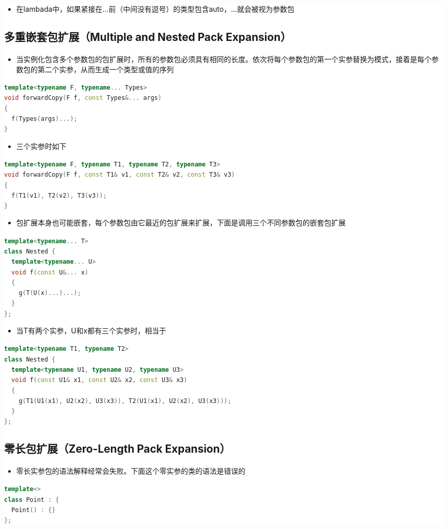 * 在lambada中，如果紧接在...前（中间没有逗号）的类型包含auto，...就会被视为参数包

## 多重嵌套包扩展（Multiple and Nested Pack Expansion）

* 当实例化包含多个参数包的包扩展时，所有的参数包必须具有相同的长度。依次将每个参数包的第一个实参替换为模式，接着是每个参数包的第二个实参，从而生成一个类型或值的序列

```cpp
template<typename F, typename... Types>
void forwardCopy(F f, const Types&... args)
{
  f(Types(args)...);
}
```

* 三个实参时如下

```cpp
template<typename F, typename T1, typename T2, typename T3>
void forwardCopy(F f, const T1& v1, const T2& v2, const T3& v3)
{
  f(T1(v1), T2(v2), T3(v3));
}
```

* 包扩展本身也可能嵌套，每个参数包由它最近的包扩展来扩展，下面是调用三个不同参数包的嵌套包扩展

```cpp
template<typename... T>
class Nested {
  template<typename... U>
  void f(const U&... x)
  {
    g(T(U(x)...)...);
  }
};
```

* 当T有两个实参，U和x都有三个实参时，相当于

```cpp
template<typename T1, typename T2>
class Nested {
  template<typename U1, typename U2, typename U3>
  void f(const U1& x1, const U2& x2, const U3& x3)
  {
    g(T1(U1(x1), U2(x2), U3(x3)), T2(U1(x1), U2(x2), U3(x3)));
  }
};
```

## 零长包扩展（Zero-Length Pack Expansion）

* 零长实参包的语法解释经常会失败。下面这个零实参的类的语法是错误的

```cpp
template<>
class Point : {
  Point() : {}
};
```
